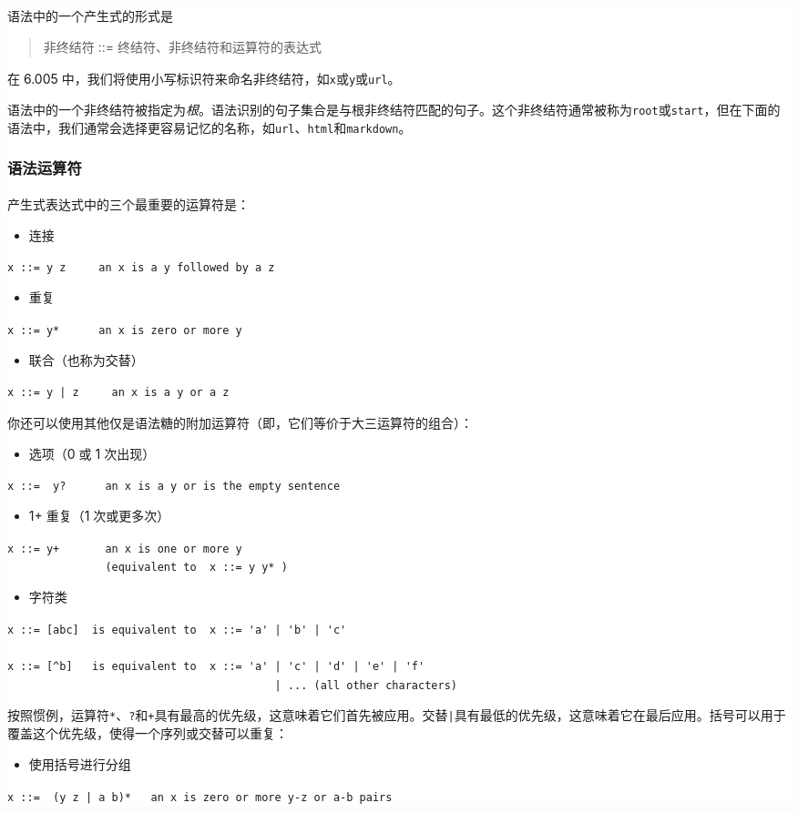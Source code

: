 语法中的一个产生式的形式是

> 非终结符 ::= 终结符、非终结符和运算符的表达式

在 6.005 中，我们将使用小写标识符来命名非终结符，如`x`或`y`或`url`。

语法中的一个非终结符被指定为*根*。语法识别的句子集合是与根非终结符匹配的句子。这个非终结符通常被称为`root`或`start`，但在下面的语法中，我们通常会选择更容易记忆的名称，如`url`、`html`和`markdown`。

### 语法运算符

产生式表达式中的三个最重要的运算符是：

+   连接

```
x ::= y z     an x is a y followed by a z 
```

+   重复

```
x ::= y*      an x is zero or more y 
```

+   联合（也称为交替）

```
x ::= y | z     an x is a y or a z 
```

你还可以使用其他仅是语法糖的附加运算符（即，它们等价于大三运算符的组合）：

+   选项（0 或 1 次出现）

```
x ::=  y?      an x is a y or is the empty sentence
```

+   1+ 重复（1 次或更多次）

```
x ::= y+       an x is one or more y
               (equivalent to  x ::= y y* )
```

+   字符类

```
x ::= [abc]  is equivalent to  x ::= 'a' | 'b' | 'c' 

x ::= [^b]   is equivalent to  x ::= 'a' | 'c' | 'd' | 'e' | 'f' 
                                         | ... (all other characters)
```

按照惯例，运算符`*`、`?`和`+`具有最高的优先级，这意味着它们首先被应用。交替`|`具有最低的优先级，这意味着它在最后应用。括号可以用于覆盖这个优先级，使得一个序列或交替可以重复：

+   使用括号进行分组

```
x ::=  (y z | a b)*   an x is zero or more y-z or a-b pairs
```
